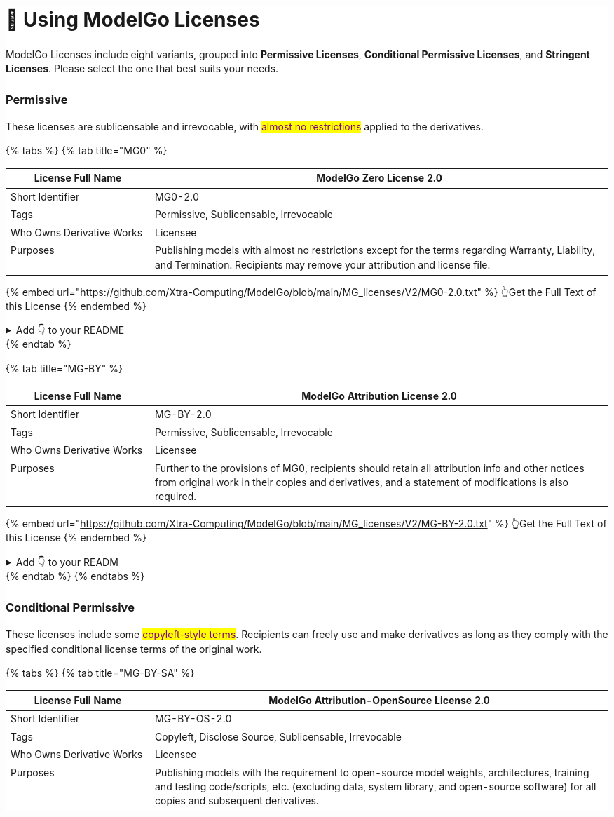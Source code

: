 # 🚀 Using ModelGo Licenses

ModelGo Licenses include eight variants, grouped into **Permissive Licenses**, **Conditional Permissive Licenses**, and **Stringent Licenses**. Please select the one that best suits your needs.

### Permissive

These licenses are sublicensable and irrevocable, with <mark style="color:purple;">almost no restrictions</mark> applied to the derivatives.

{% tabs %}
{% tab title="MG0" %}
<table><thead><tr><th width="192">License Full Name</th><th>ModelGo Zero License 2.0</th></tr></thead><tbody><tr><td>Short Identifier</td><td>MG0-2.0</td></tr><tr><td>Tags</td><td>Permissive, Sublicensable, Irrevocable</td></tr><tr><td>Who Owns Derivative Works</td><td>Licensee</td></tr><tr><td>Purposes</td><td>Publishing models with almost no restrictions except for the terms regarding Warranty, Liability, and Termination. Recipients may remove your attribution and license file.</td></tr></tbody></table>

{% embed url="https://github.com/Xtra-Computing/ModelGo/blob/main/MG_licenses/V2/MG0-2.0.txt" %}
👆Get the Full Text of this License
{% endembed %}

<details><summary>Add 👇 to your README</summary></details>
{% endtab %}

{% tab title="MG-BY" %}
<table><thead><tr><th width="192">License Full Name</th><th>ModelGo Attribution License 2.0</th></tr></thead><tbody><tr><td>Short Identifier</td><td>MG-BY-2.0</td></tr><tr><td>Tags</td><td>Permissive, Sublicensable, Irrevocable</td></tr><tr><td>Who Owns Derivative Works</td><td>Licensee</td></tr><tr><td>Purposes</td><td>Further to the provisions of MG0, recipients should retain all attribution info and other notices from original work in their copies and derivatives, and a statement of modifications is also required.</td></tr></tbody></table>

{% embed url="https://github.com/Xtra-Computing/ModelGo/blob/main/MG_licenses/V2/MG-BY-2.0.txt" %}
👆Get the Full Text of this License
{% endembed %}

<details><summary>Add 👇 to your READM</summary></details>
{% endtab %}
{% endtabs %}

### Conditional Permissive

These licenses include some <mark style="color:purple;">copyleft-style terms</mark>. Recipients can freely use and make derivatives as long as they comply with the specified conditional license terms of the original work.

{% tabs %}
{% tab title="MG-BY-SA" %}
<table><thead><tr><th width="192">License Full Name</th><th>ModelGo Attribution-OpenSource License 2.0</th></tr></thead><tbody><tr><td>Short Identifier</td><td>MG-BY-OS-2.0</td></tr><tr><td>Tags</td><td>Copyleft, Disclose Source, Sublicensable, Irrevocable</td></tr><tr><td>Who Owns Derivative Works</td><td>Licensee</td></tr><tr><td>Purposes</td><td>Publishing models with the requirement to open-source model weights, architectures, training and testing code/scripts, etc. (excluding data, system library, and open-source software) for all copies and subsequent derivatives.</td></tr></tbody></table>
